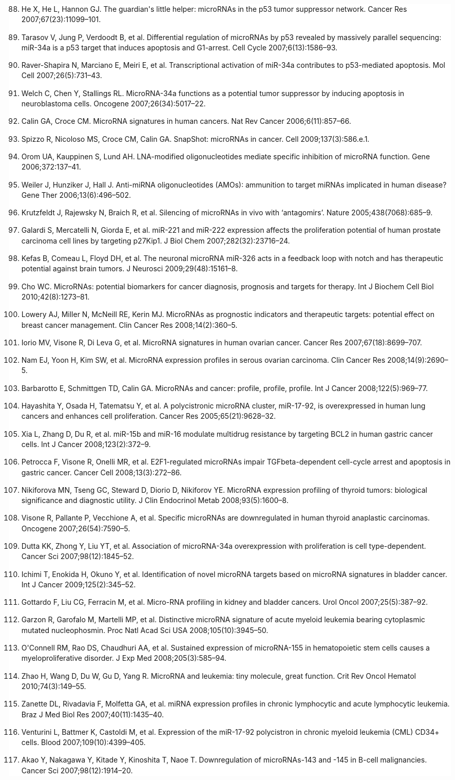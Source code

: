 88. He X, He L, Hannon GJ. The guardian's little helper: microRNAs in the p53 tumor suppressor network. Cancer Res 2007;67(23):11099–101.
89. Tarasov V, Jung P, Verdoodt B, et al. Differential regulation of microRNAs by p53 revealed by massively parallel sequencing: miR-34a is a p53 target that induces apoptosis and G1-arrest. Cell Cycle 2007;6(13):1586–93.
90. Raver-Shapira N, Marciano E, Meiri E, et al. Transcriptional activation of miR-34a contributes to p53-mediated apoptosis. Mol Cell 2007;26(5):731–43.
91. Welch C, Chen Y, Stallings RL. MicroRNA-34a functions as a potential tumor suppressor by inducing apoptosis in neuroblastoma cells. Oncogene 2007;26(34):5017–22.
92. Calin GA, Croce CM. MicroRNA signatures in human cancers. Nat Rev Cancer 2006;6(11):857–66.

93. Spizzo R, Nicoloso MS, Croce CM, Calin GA. SnapShot: microRNAs in cancer. Cell 2009;137(3):586.e.1.
94. Orom UA, Kauppinen S, Lund AH. LNA-modified oligonucleotides mediate specific inhibition of microRNA function. Gene 2006;372:137–41.
95. Weiler J, Hunziker J, Hall J. Anti-miRNA oligonucleotides (AMOs): ammunition to target miRNAs implicated in human disease? Gene Ther 2006;13(6):496–502.
96. Krutzfeldt J, Rajewsky N, Braich R, et al. Silencing of microRNAs in vivo with ‘antagomirs’. Nature 2005;438(7068):685–9.
97. Galardi S, Mercatelli N, Giorda E, et al. miR-221 and miR-222 expression affects the proliferation potential of human prostate carcinoma cell lines by targeting p27Kip1. J Biol Chem 2007;282(32):23716–24.
98. Kefas B, Comeau L, Floyd DH, et al. The neuronal microRNA miR-326 acts in a feedback loop with notch and has therapeutic potential against brain tumors. J Neurosci 2009;29(48):15161–8.
99. Cho WC. MicroRNAs: potential biomarkers for cancer diagnosis, prognosis and targets for therapy. Int J Biochem Cell Biol 2010;42(8):1273–81.
100. Lowery AJ, Miller N, McNeill RE, Kerin MJ. MicroRNAs as prognostic indicators and therapeutic targets: potential effect on breast cancer management. Clin Cancer Res 2008;14(2):360–5.
101. Iorio MV, Visone R, Di Leva G, et al. MicroRNA signatures in human ovarian cancer. Cancer Res 2007;67(18):8699–707.
102. Nam EJ, Yoon H, Kim SW, et al. MicroRNA expression profiles in serous ovarian carcinoma. Clin Cancer Res 2008;14(9):2690–5.
103. Barbarotto E, Schmittgen TD, Calin GA. MicroRNAs and cancer: profile, profile, profile. Int J Cancer 2008;122(5):969–77.
104. Hayashita Y, Osada H, Tatematsu Y, et al. A polycistronic microRNA cluster, miR-17-92, is overexpressed in human lung cancers and enhances cell proliferation. Cancer Res 2005;65(21):9628–32.
105. Xia L, Zhang D, Du R, et al. miR-15b and miR-16 modulate multidrug resistance by targeting BCL2 in human gastric cancer cells. Int J Cancer 2008;123(2):372–9.
106. Petrocca F, Visone R, Onelli MR, et al. E2F1-regulated microRNAs impair TGFbeta-dependent cell-cycle arrest and apoptosis in gastric cancer. Cancer Cell 2008;13(3):272–86.
107. Nikiforova MN, Tseng GC, Steward D, Diorio D, Nikiforov YE. MicroRNA expression profiling of thyroid tumors: biological significance and diagnostic utility. J Clin Endocrinol Metab 2008;93(5):1600–8.

108. Visone R, Pallante P, Vecchione A, et al. Specific microRNAs are downregulated in human thyroid anaplastic carcinomas. Oncogene 2007;26(54):7590–5.
109. Dutta KK, Zhong Y, Liu YT, et al. Association of microRNA-34a overexpression with proliferation is cell type-dependent. Cancer Sci 2007;98(12):1845–52.
110. Ichimi T, Enokida H, Okuno Y, et al. Identification of novel microRNA targets based on microRNA signatures in bladder cancer. Int J Cancer 2009;125(2):345–52.
111. Gottardo F, Liu CG, Ferracin M, et al. Micro-RNA profiling in kidney and bladder cancers. Urol Oncol 2007;25(5):387–92.
112. Garzon R, Garofalo M, Martelli MP, et al. Distinctive microRNA signature of acute myeloid leukemia bearing cytoplasmic mutated nucleophosmin. Proc Natl Acad Sci USA 2008;105(10):3945–50.
113. O'Connell RM, Rao DS, Chaudhuri AA, et al. Sustained expression of microRNA-155 in hematopoietic stem cells causes a myeloproliferative disorder. J Exp Med 2008;205(3):585–94.
114. Zhao H, Wang D, Du W, Gu D, Yang R. MicroRNA and leukemia: tiny molecule, great function. Crit Rev Oncol Hematol 2010;74(3):149–55.
115. Zanette DL, Rivadavia F, Molfetta GA, et al. miRNA expression profiles in chronic lymphocytic and acute lymphocytic leukemia. Braz J Med Biol Res 2007;40(11):1435–40.
116. Venturini L, Battmer K, Castoldi M, et al. Expression of the miR-17-92 polycistron in chronic myeloid leukemia (CML) CD34+ cells. Blood 2007;109(10):4399–405.
117. Akao Y, Nakagawa Y, Kitade Y, Kinoshita T, Naoe T. Downregulation of microRNAs-143 and -145 in B-cell malignancies. Cancer Sci 2007;98(12):1914–20.